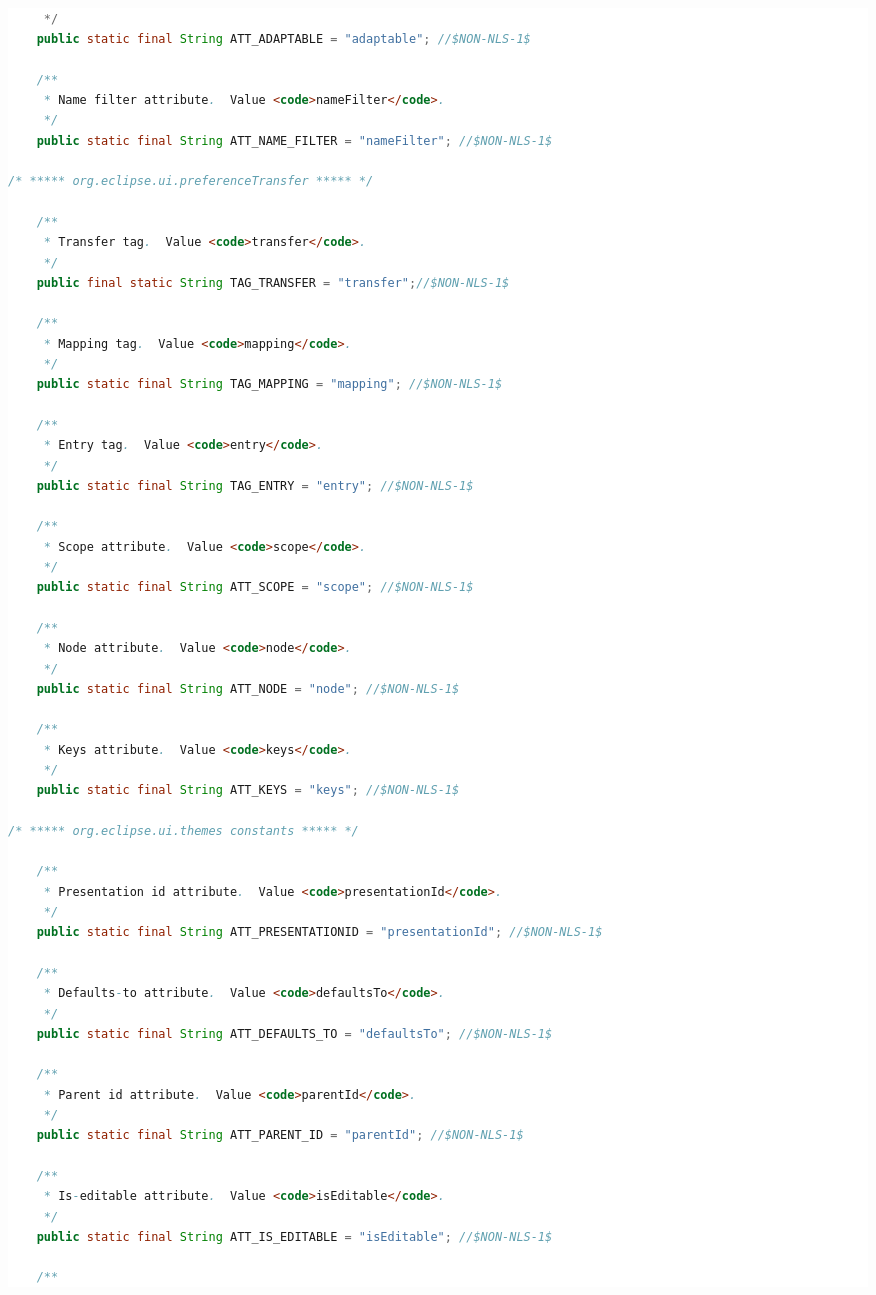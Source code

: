 ```java
     */
    public static final String ATT_ADAPTABLE = "adaptable"; //$NON-NLS-1$
    
    /**
     * Name filter attribute.  Value <code>nameFilter</code>.
     */
    public static final String ATT_NAME_FILTER = "nameFilter"; //$NON-NLS-1$
    
/* ***** org.eclipse.ui.preferenceTransfer ***** */    

    /**
     * Transfer tag.  Value <code>transfer</code>.
     */
    public final static String TAG_TRANSFER = "transfer";//$NON-NLS-1$

    /**
     * Mapping tag.  Value <code>mapping</code>.
     */
    public static final String TAG_MAPPING = "mapping"; //$NON-NLS-1$

    /**
     * Entry tag.  Value <code>entry</code>.
     */
    public static final String TAG_ENTRY = "entry"; //$NON-NLS-1$

    /**
     * Scope attribute.  Value <code>scope</code>.
     */
    public static final String ATT_SCOPE = "scope"; //$NON-NLS-1$

    /**
     * Node attribute.  Value <code>node</code>.
     */
    public static final String ATT_NODE = "node"; //$NON-NLS-1$

    /**
     * Keys attribute.  Value <code>keys</code>.
     */
    public static final String ATT_KEYS = "keys"; //$NON-NLS-1$
    
/* ***** org.eclipse.ui.themes constants ***** */    

    /**
     * Presentation id attribute.  Value <code>presentationId</code>.
     */
    public static final String ATT_PRESENTATIONID = "presentationId"; //$NON-NLS-1$

    /**
     * Defaults-to attribute.  Value <code>defaultsTo</code>.
     */
    public static final String ATT_DEFAULTS_TO = "defaultsTo"; //$NON-NLS-1$

    /**
     * Parent id attribute.  Value <code>parentId</code>.
     */
    public static final String ATT_PARENT_ID = "parentId"; //$NON-NLS-1$

    /**
     * Is-editable attribute.  Value <code>isEditable</code>.
     */
    public static final String ATT_IS_EDITABLE = "isEditable"; //$NON-NLS-1$

    /**
```